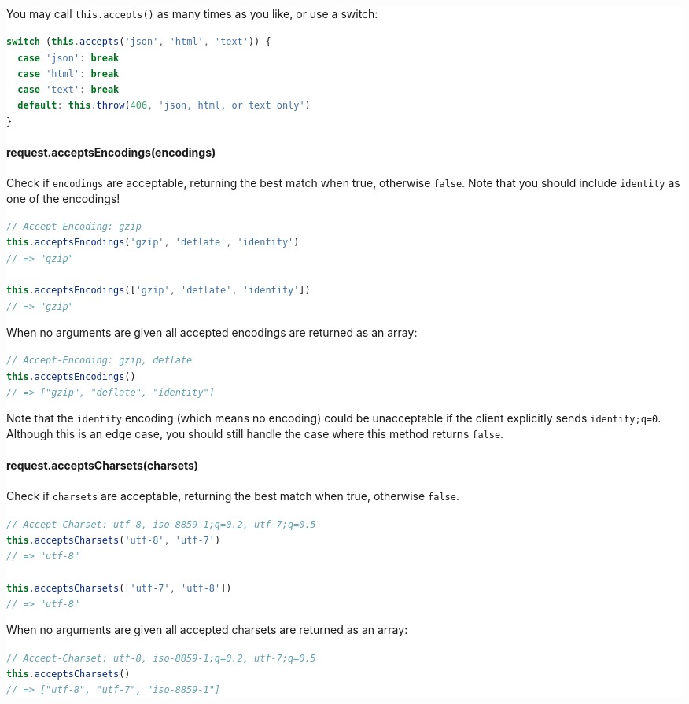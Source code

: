 You may call `this.accepts()` as many times as you like, or use a switch:

```js
switch (this.accepts('json', 'html', 'text')) {
  case 'json': break
  case 'html': break
  case 'text': break
  default: this.throw(406, 'json, html, or text only')
}
```

#### request.acceptsEncodings(encodings)

Check if `encodings` are acceptable, returning the best match when true, otherwise `false`. Note that you should include `identity` as one of the encodings!

```js
// Accept-Encoding: gzip
this.acceptsEncodings('gzip', 'deflate', 'identity')
// => "gzip"

this.acceptsEncodings(['gzip', 'deflate', 'identity'])
// => "gzip"
```

When no arguments are given all accepted encodings are returned as an array:

```js
// Accept-Encoding: gzip, deflate
this.acceptsEncodings()
// => ["gzip", "deflate", "identity"]
```

Note that the `identity` encoding (which means no encoding) could be unacceptable if the client explicitly sends `identity;q=0`. Although this is an edge case, you should still handle the case where this method returns `false`.

#### request.acceptsCharsets(charsets)

Check if `charsets` are acceptable, returning the best match when true, otherwise `false`.

```js
// Accept-Charset: utf-8, iso-8859-1;q=0.2, utf-7;q=0.5
this.acceptsCharsets('utf-8', 'utf-7')
// => "utf-8"

this.acceptsCharsets(['utf-7', 'utf-8'])
// => "utf-8"
```

When no arguments are given all accepted charsets are returned as an array:

```js
// Accept-Charset: utf-8, iso-8859-1;q=0.2, utf-7;q=0.5
this.acceptsCharsets()
// => ["utf-8", "utf-7", "iso-8859-1"]
```
